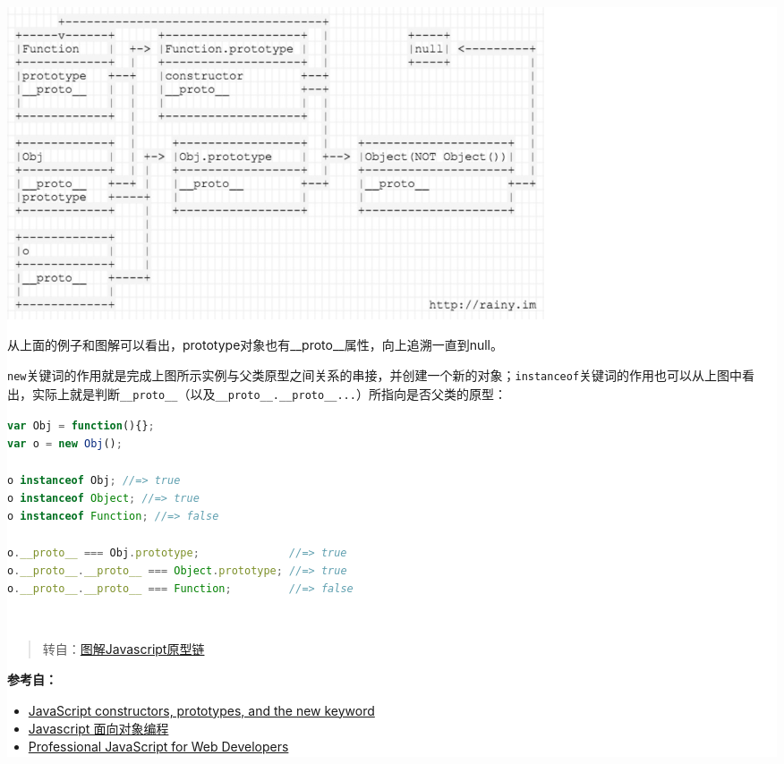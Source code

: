 <img src="/images/img/js-prototype-chain.jpg" style="width: 600px;" alt="">

从上面的例子和图解可以看出，prototype对象也有__proto__属性，向上追溯一直到null。

`new`关键词的作用就是完成上图所示实例与父类原型之间关系的串接，并创建一个新的对象；`instanceof`关键词的作用也可以从上图中看出，实际上就是判断`__proto__`（以及`__proto__.__proto__...`）所指向是否父类的原型：

```js
var Obj = function(){};  
var o = new Obj();

o instanceof Obj; //=> true  
o instanceof Object; //=> true  
o instanceof Function; //=> false

o.__proto__ === Obj.prototype;              //=> true  
o.__proto__.__proto__ === Object.prototype; //=> true  
o.__proto__.__proto__ === Function;         //=> false  
```

<br>

> 转自：<a href="http://blog.rainy.im/2015/07/20/prototype-chain-in-js/" target="_blank" title="">图解Javascript原型链</a>


__参考自：__

- <a rel="nofollow" href="http://pivotallabs.com/javascript-constructors-prototypes-and-the-new-keyword/" target="_blank" title="">JavaScript constructors, prototypes, and the new keyword</a>
- <a rel="nofollow" href="http://www.ruanyifeng.com/blog/2010/05/object-oriented_javascript_encapsulation.html" target="_blank" title="">Javascript 面向对象编程</a>
- <a rel="nofollow" href="http://book.douban.com/subject/7157249/" target="_blank" title="">Professional JavaScript for Web Developers</a>